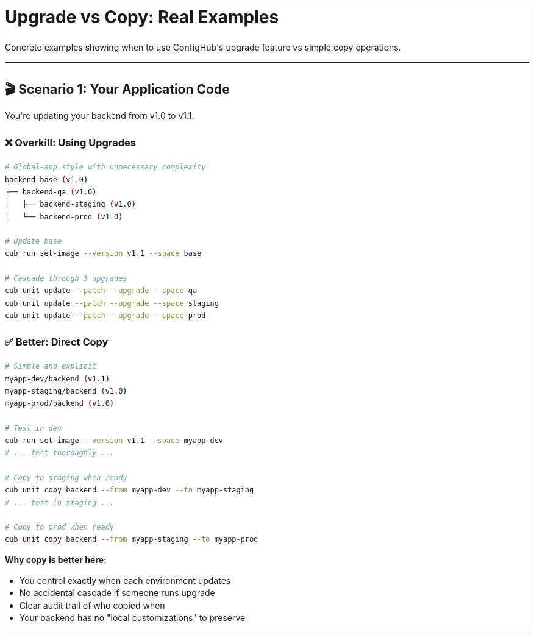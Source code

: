 # Upgrade vs Copy: Real Examples

Concrete examples showing when to use ConfigHub's upgrade feature vs simple copy operations.

---

## 🎬 Scenario 1: Your Application Code

You're updating your backend from v1.0 to v1.1.

### ❌ Overkill: Using Upgrades
```bash
# Global-app style with unnecessary complexity
backend-base (v1.0)
├── backend-qa (v1.0)
│   ├── backend-staging (v1.0)
│   └── backend-prod (v1.0)

# Update base
cub run set-image --version v1.1 --space base

# Cascade through 3 upgrades
cub unit update --patch --upgrade --space qa
cub unit update --patch --upgrade --space staging
cub unit update --patch --upgrade --space prod
```

### ✅ Better: Direct Copy
```bash
# Simple and explicit
myapp-dev/backend (v1.1)
myapp-staging/backend (v1.0)
myapp-prod/backend (v1.0)

# Test in dev
cub run set-image --version v1.1 --space myapp-dev
# ... test thoroughly ...

# Copy to staging when ready
cub unit copy backend --from myapp-dev --to myapp-staging
# ... test in staging ...

# Copy to prod when ready
cub unit copy backend --from myapp-staging --to myapp-prod
```

**Why copy is better here:**
- You control exactly when each environment updates
- No accidental cascade if someone runs upgrade
- Clear audit trail of who copied when
- Your backend has no "local customizations" to preserve

---